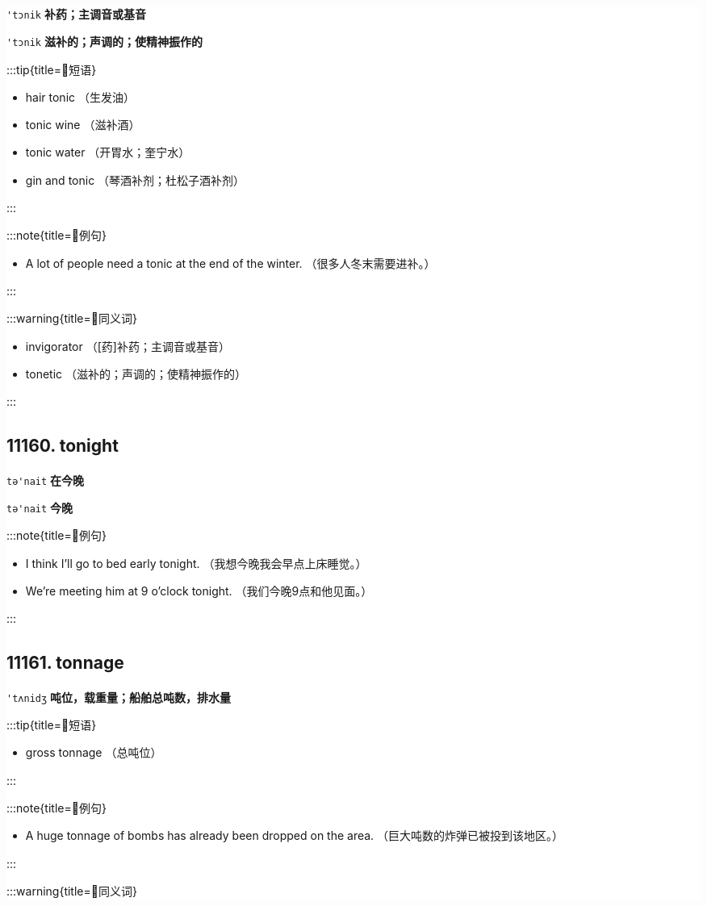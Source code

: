 `'tɔnik`  **补药；主调音或基音**

`'tɔnik`  **滋补的；声调的；使精神振作的**

:::tip{title=🤩短语}

- hair tonic （生发油）

- tonic wine （滋补酒）

- tonic water （开胃水；奎宁水）

- gin and tonic （琴酒补剂；杜松子酒补剂）

:::

:::note{title=🎤例句}

- A lot of people need a tonic at the end of the winter. （很多人冬末需要进补。）

:::

:::warning{title=🤔同义词}

- invigorator （[药]补药；主调音或基音）

- tonetic （滋补的；声调的；使精神振作的）

:::


## 11160. tonight

`tə'nait`  **在今晚**

`tə'nait`  **今晚**

:::note{title=🎤例句}

- I think I’ll go to bed early tonight. （我想今晚我会早点上床睡觉。）

- We’re meeting him at 9 o’clock tonight. （我们今晚9点和他见面。）

:::

## 11161. tonnage

`'tʌnidʒ`  **吨位，载重量；船舶总吨数，排水量**

:::tip{title=🤩短语}

- gross tonnage （总吨位）

:::

:::note{title=🎤例句}

- A huge tonnage of bombs has already been dropped on the area. （巨大吨数的炸弹已被投到该地区。）

:::

:::warning{title=🤔同义词}
